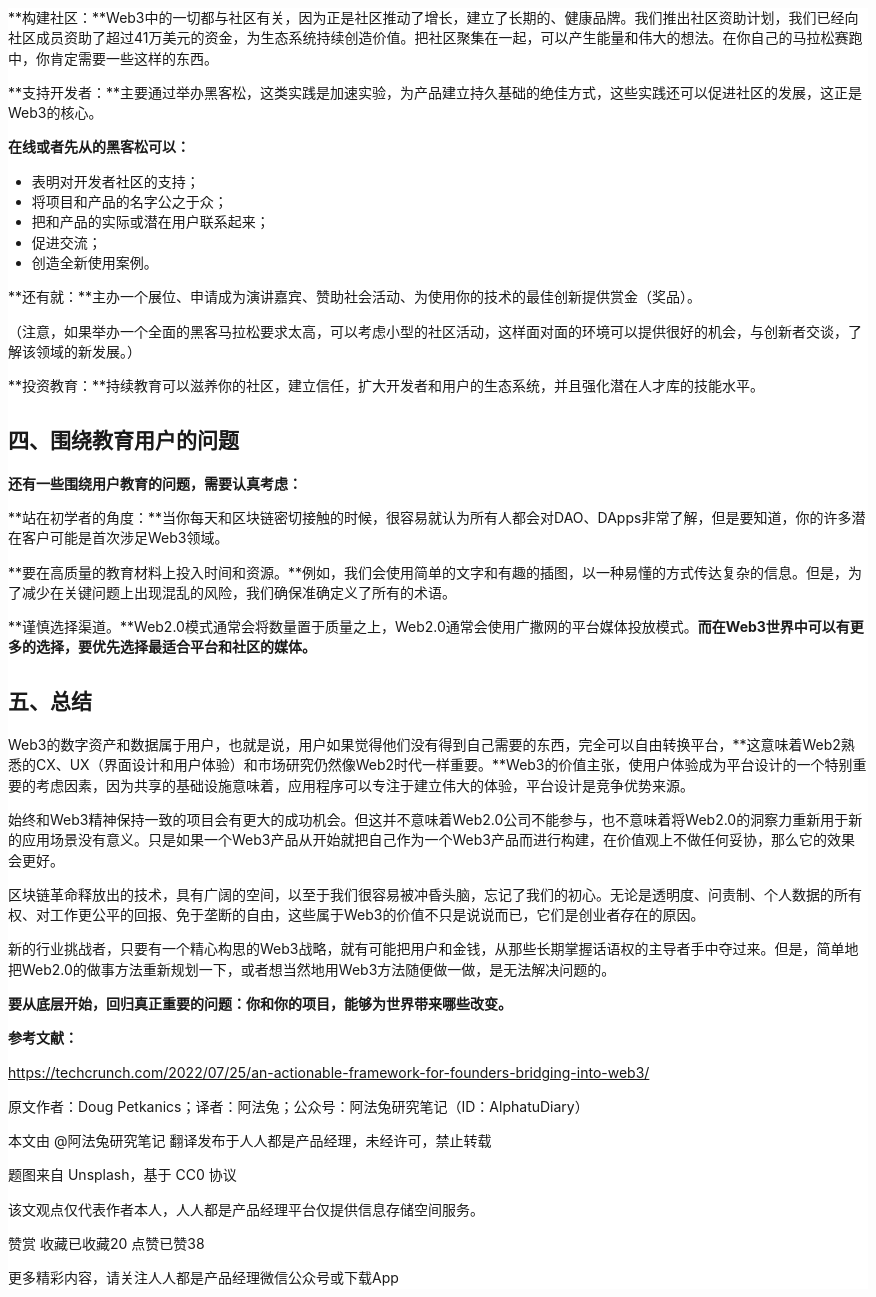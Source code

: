 **构建社区：**Web3中的一切都与社区有关，因为正是社区推动了增长，建立了长期的、健康品牌。我们推出社区资助计划，我们已经向社区成员资助了超过41万美元的资金，为生态系统持续创造价值。把社区聚集在一起，可以产生能量和伟大的想法。在你自己的马拉松赛跑中，你肯定需要一些这样的东西。

**支持开发者：**主要通过举办黑客松，这类实践是加速实验，为产品建立持久基础的绝佳方式，这些实践还可以促进社区的发展，这正是Web3的核心。

**在线或者先从的黑客松可以：**

*   表明对开发者社区的支持；
*   将项目和产品的名字公之于众；
*   把和产品的实际或潜在用户联系起来；
*   促进交流；
*   创造全新使用案例。

**还有就：**主办一个展位、申请成为演讲嘉宾、赞助社会活动、为使用你的技术的最佳创新提供赏金（奖品）。

（注意，如果举办一个全面的黑客马拉松要求太高，可以考虑小型的社区活动，这样面对面的环境可以提供很好的机会，与创新者交谈，了解该领域的新发展。）

**投资教育：**持续教育可以滋养你的社区，建立信任，扩大开发者和用户的生态系统，并且强化潜在人才库的技能水平。

## 四、围绕教育用户的问题

**还有一些围绕用户教育的问题，需要认真考虑：**

**站在初学者的角度：**当你每天和区块链密切接触的时候，很容易就认为所有人都会对DAO、DApps非常了解，但是要知道，你的许多潜在客户可能是首次涉足Web3领域。

**要在高质量的教育材料上投入时间和资源。**例如，我们会使用简单的文字和有趣的插图，以一种易懂的方式传达复杂的信息。但是，为了减少在关键问题上出现混乱的风险，我们确保准确定义了所有的术语。

**谨慎选择渠道。**Web2.0模式通常会将数量置于质量之上，Web2.0通常会使用广撒网的平台媒体投放模式。**而在Web3世界中可以有更多的选择，要优先选择最适合平台和社区的媒体。**

## 五、总结

Web3的数字资产和数据属于用户，也就是说，用户如果觉得他们没有得到自己需要的东西，完全可以自由转换平台，**这意味着Web2熟悉的CX、UX（界面设计和用户体验）和市场研究仍然像Web2时代一样重要。**Web3的价值主张，使用户体验成为平台设计的一个特别重要的考虑因素，因为共享的基础设施意味着，应用程序可以专注于建立伟大的体验，平台设计是竞争优势来源。

始终和Web3精神保持一致的项目会有更大的成功机会。但这并不意味着Web2.0公司不能参与，也不意味着将Web2.0的洞察力重新用于新的应用场景没有意义。只是如果一个Web3产品从开始就把自己作为一个Web3产品而进行构建，在价值观上不做任何妥协，那么它的效果会更好。

区块链革命释放出的技术，具有广阔的空间，以至于我们很容易被冲昏头脑，忘记了我们的初心。无论是透明度、问责制、个人数据的所有权、对工作更公平的回报、免于垄断的自由，这些属于Web3的价值不只是说说而已，它们是创业者存在的原因。

新的行业挑战者，只要有一个精心构思的Web3战略，就有可能把用户和金钱，从那些长期掌握话语权的主导者手中夺过来。但是，简单地把Web2.0的做事方法重新规划一下，或者想当然地用Web3方法随便做一做，是无法解决问题的。

**要从底层开始，回归真正重要的问题：你和你的项目，能够为世界带来哪些改变。**

**参考文献：**

https://techcrunch.com/2022/07/25/an-actionable-framework-for-founders-bridging-into-web3/

原文作者：Doug Petkanics；译者：阿法兔；公众号：阿法兔研究笔记（ID：AlphatuDiary）

本文由 @阿法兔研究笔记 翻译发布于人人都是产品经理，未经许可，禁止转载

题图来自 Unsplash，基于 CC0 协议

该文观点仅代表作者本人，人人都是产品经理平台仅提供信息存储空间服务。

赞赏 收藏已收藏20 点赞已赞38

更多精彩内容，请关注人人都是产品经理微信公众号或下载App

